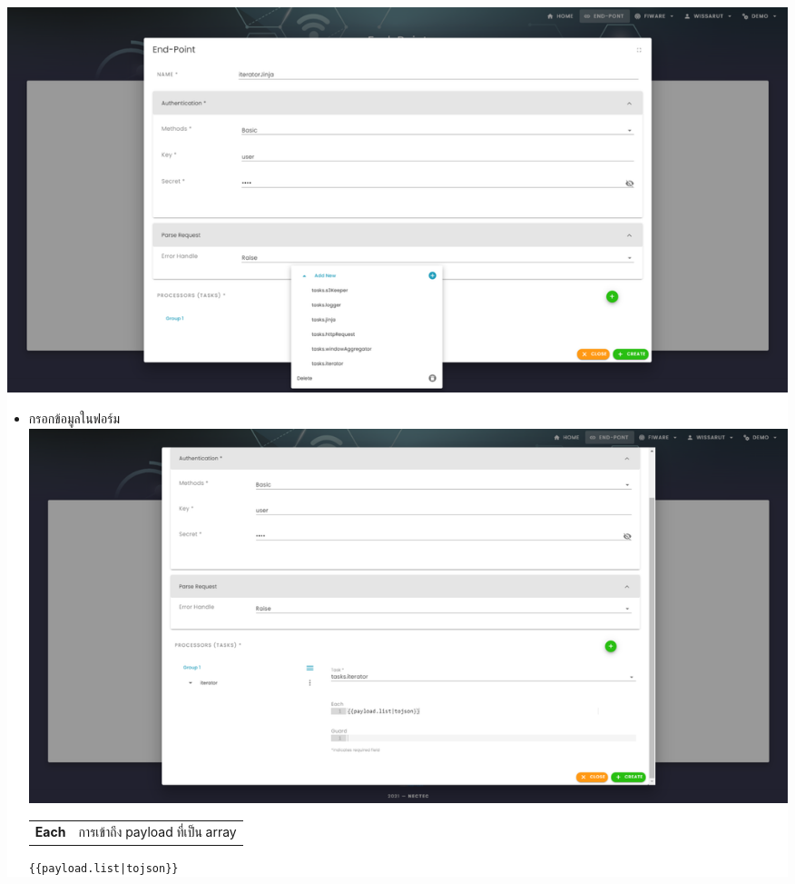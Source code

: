 ![alt text](./images/iteratorJinja/1.png 'End-Point Form')

* กรอกข้อมูลในฟอร์ม
![alt text](./images/iteratorJinja/2.png 'End-Point Form')

  |   |   |
  |---|---|
  |__Each__|  การเข้าถึง payload ที่เป็น array  |
  ```jinja
  {{payload.list|tojson}}
  ```
